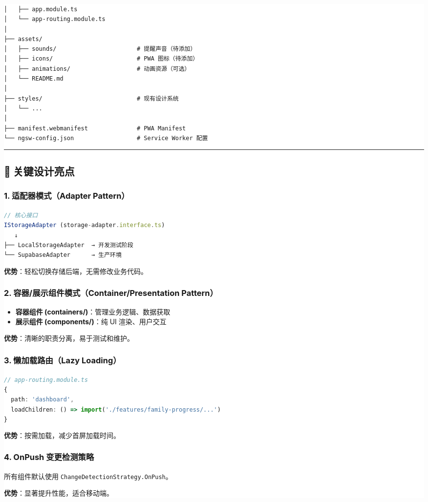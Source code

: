 ```
│   ├── app.module.ts
│   └── app-routing.module.ts
│
├── assets/
│   ├── sounds/                       # 提醒声音（待添加）
│   ├── icons/                        # PWA 图标（待添加）
│   ├── animations/                   # 动画资源（可选）
│   └── README.md
│
├── styles/                           # 现有设计系统
│   └── ...
│
├── manifest.webmanifest              # PWA Manifest
└── ngsw-config.json                  # Service Worker 配置
```

---

## 🎯 关键设计亮点

### 1. **适配器模式（Adapter Pattern）**
```typescript
// 核心接口
IStorageAdapter (storage-adapter.interface.ts)
   ↓
├── LocalStorageAdapter  → 开发测试阶段
└── SupabaseAdapter      → 生产环境
```

**优势**：轻松切换存储后端，无需修改业务代码。

### 2. **容器/展示组件模式（Container/Presentation Pattern）**
- **容器组件 (containers/)**：管理业务逻辑、数据获取
- **展示组件 (components/)**：纯 UI 渲染、用户交互

**优势**：清晰的职责分离，易于测试和维护。

### 3. **懒加载路由（Lazy Loading）**
```typescript
// app-routing.module.ts
{
  path: 'dashboard',
  loadChildren: () => import('./features/family-progress/...')
}
```

**优势**：按需加载，减少首屏加载时间。

### 4. **OnPush 变更检测策略**
所有组件默认使用 `ChangeDetectionStrategy.OnPush`。

**优势**：显著提升性能，适合移动端。
